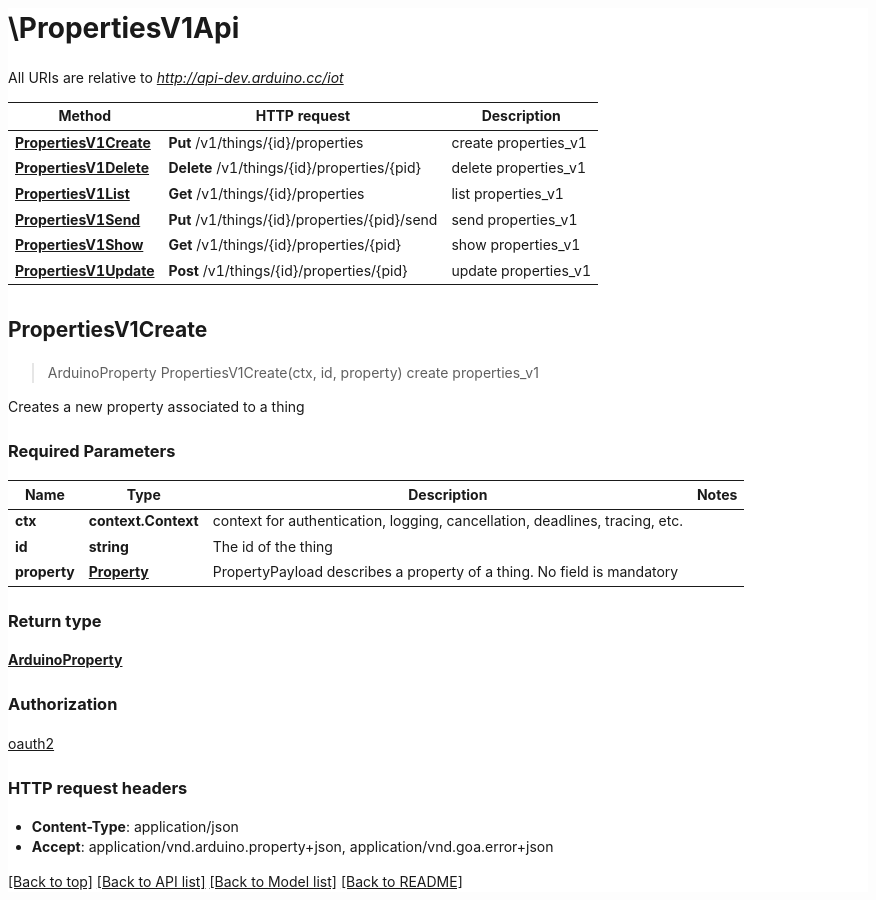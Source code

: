 # \PropertiesV1Api

All URIs are relative to *http://api-dev.arduino.cc/iot*

Method | HTTP request | Description
------------- | ------------- | -------------
[**PropertiesV1Create**](PropertiesV1Api.md#PropertiesV1Create) | **Put** /v1/things/{id}/properties | create properties_v1
[**PropertiesV1Delete**](PropertiesV1Api.md#PropertiesV1Delete) | **Delete** /v1/things/{id}/properties/{pid} | delete properties_v1
[**PropertiesV1List**](PropertiesV1Api.md#PropertiesV1List) | **Get** /v1/things/{id}/properties | list properties_v1
[**PropertiesV1Send**](PropertiesV1Api.md#PropertiesV1Send) | **Put** /v1/things/{id}/properties/{pid}/send | send properties_v1
[**PropertiesV1Show**](PropertiesV1Api.md#PropertiesV1Show) | **Get** /v1/things/{id}/properties/{pid} | show properties_v1
[**PropertiesV1Update**](PropertiesV1Api.md#PropertiesV1Update) | **Post** /v1/things/{id}/properties/{pid} | update properties_v1



## PropertiesV1Create

> ArduinoProperty PropertiesV1Create(ctx, id, property)
create properties_v1

Creates a new property associated to a thing

### Required Parameters


Name | Type | Description  | Notes
------------- | ------------- | ------------- | -------------
**ctx** | **context.Context** | context for authentication, logging, cancellation, deadlines, tracing, etc.
**id** | **string**| The id of the thing | 
**property** | [**Property**](Property.md)| PropertyPayload describes a property of a thing. No field is mandatory | 

### Return type

[**ArduinoProperty**](ArduinoProperty.md)

### Authorization

[oauth2](../README.md#oauth2)

### HTTP request headers

- **Content-Type**: application/json
- **Accept**: application/vnd.arduino.property+json, application/vnd.goa.error+json

[[Back to top]](#) [[Back to API list]](../README.md#documentation-for-api-endpoints)
[[Back to Model list]](../README.md#documentation-for-models)
[[Back to README]](../README.md)
